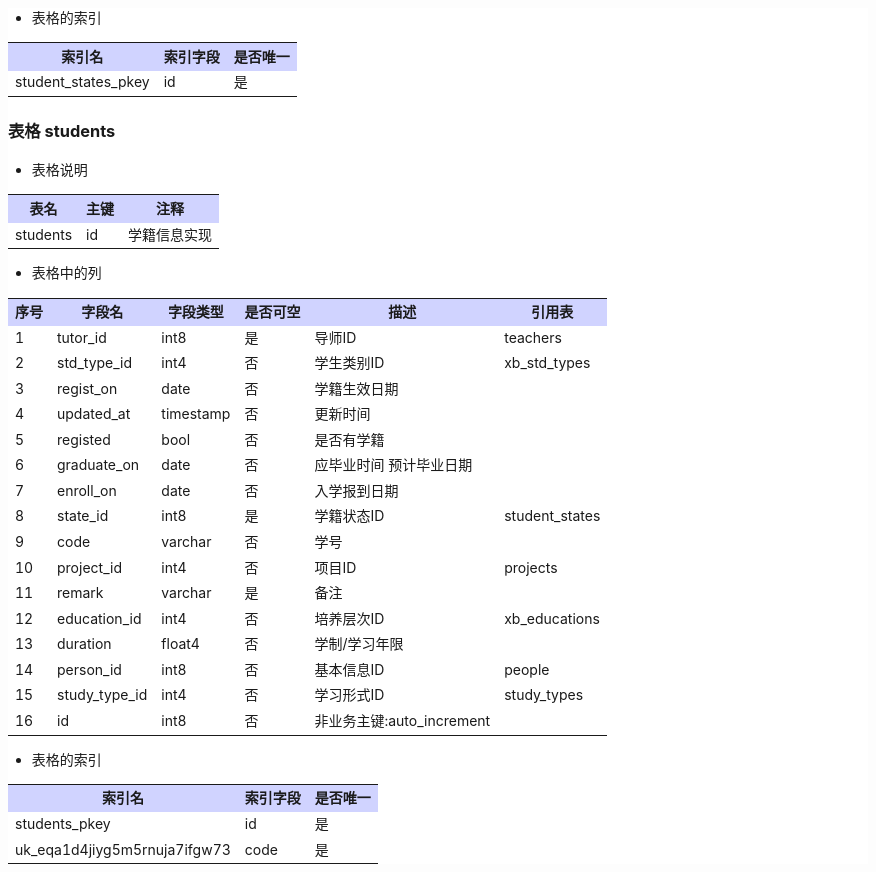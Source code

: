  
  * 表格的索引

<table class="table table-bordered table-striped table-condensed">
  <tr>
<th style="background-color:#D0D3FF">索引名</th><th style="background-color:#D0D3FF">索引字段</th><th style="background-color:#D0D3FF">是否唯一</th>  </tr>
<tr><td>student_states_pkey</td><td>id&nbsp;</td><td>是</td>  </tr>
</table>

### 表格 students

  * 表格说明

<table class="table table-bordered table-striped table-condensed">
<tr><th style="background-color:#D0D3FF">表名</th><th style="background-color:#D0D3FF">主键</th><th style="background-color:#D0D3FF">注释</th>  </tr>
<tr><td>students</td><td>id</td><td>学籍信息实现</td>  </tr>
</table>

  * 表格中的列

<table class="table table-bordered table-striped table-condensed">
<tr><th style="background-color:#D0D3FF">序号</th><th style="background-color:#D0D3FF">字段名</th><th style="background-color:#D0D3FF">字段类型</th><th style="background-color:#D0D3FF">是否可空</th><th style="background-color:#D0D3FF">描述</th><th style="background-color:#D0D3FF">引用表</th>  </tr>
<tr><td>1</td><td>tutor_id</td><td>int8</td><td>是</td><td>导师ID</td><td>teachers</td>  </tr>
<tr><td>2</td><td>std_type_id</td><td>int4</td><td>否</td><td>学生类别ID</td><td>xb_std_types</td>  </tr>
<tr><td>3</td><td>regist_on</td><td>date</td><td>否</td><td>学籍生效日期</td><td></td>  </tr>
<tr><td>4</td><td>updated_at</td><td>timestamp</td><td>否</td><td>更新时间</td><td></td>  </tr>
<tr><td>5</td><td>registed</td><td>bool</td><td>否</td><td>是否有学籍</td><td></td>  </tr>
<tr><td>6</td><td>graduate_on</td><td>date</td><td>否</td><td>应毕业时间 预计毕业日期</td><td></td>  </tr>
<tr><td>7</td><td>enroll_on</td><td>date</td><td>否</td><td>入学报到日期</td><td></td>  </tr>
<tr><td>8</td><td>state_id</td><td>int8</td><td>是</td><td>学籍状态ID</td><td>student_states</td>  </tr>
<tr><td>9</td><td>code</td><td>varchar</td><td>否</td><td>学号</td><td></td>  </tr>
<tr><td>10</td><td>project_id</td><td>int4</td><td>否</td><td>项目ID</td><td>projects</td>  </tr>
<tr><td>11</td><td>remark</td><td>varchar</td><td>是</td><td>备注</td><td></td>  </tr>
<tr><td>12</td><td>education_id</td><td>int4</td><td>否</td><td>培养层次ID</td><td>xb_educations</td>  </tr>
<tr><td>13</td><td>duration</td><td>float4</td><td>否</td><td>学制/学习年限</td><td></td>  </tr>
<tr><td>14</td><td>person_id</td><td>int8</td><td>否</td><td>基本信息ID</td><td>people</td>  </tr>
<tr><td>15</td><td>study_type_id</td><td>int4</td><td>否</td><td>学习形式ID</td><td>study_types</td>  </tr>
<tr><td>16</td><td>id</td><td>int8</td><td>否</td><td>非业务主键:auto_increment</td><td></td>  </tr>
</table>

 
  * 表格的索引

<table class="table table-bordered table-striped table-condensed">
  <tr>
<th style="background-color:#D0D3FF">索引名</th><th style="background-color:#D0D3FF">索引字段</th><th style="background-color:#D0D3FF">是否唯一</th>  </tr>
<tr><td>students_pkey</td><td>id&nbsp;</td><td>是</td>  </tr>
<tr><td>uk_eqa1d4jiyg5m5rnuja7ifgw73</td><td>code&nbsp;</td><td>是</td>  </tr>
</table>
